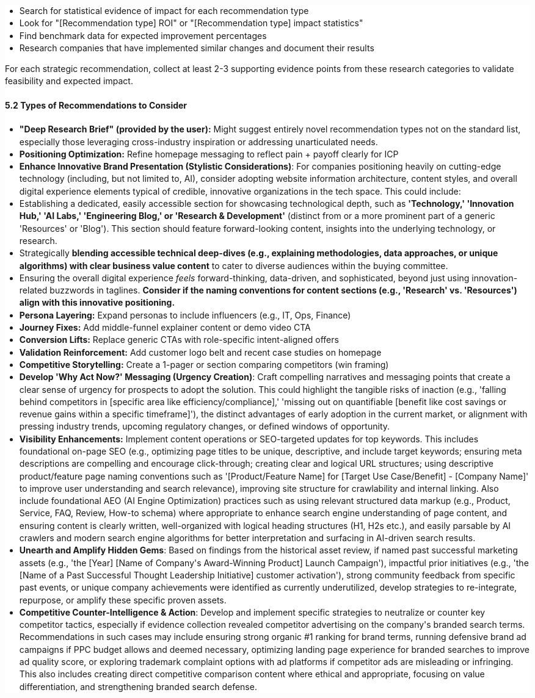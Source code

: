 * Search for statistical evidence of impact for each recommendation type  
* Look for "[Recommendation type] ROI" or "[Recommendation type] impact statistics"  
* Find benchmark data for expected improvement percentages  
* Research companies that have implemented similar changes and document their results

For each strategic recommendation, collect at least 2-3 supporting evidence points from these research categories to validate feasibility and expected impact.

#### **5.2 Types of Recommendations to Consider**

* **"Deep Research Brief" (provided by the user):** Might suggest entirely novel recommendation types not on the standard list, especially those leveraging cross-industry inspiration or addressing unarticulated needs.  
* **Positioning Optimization:** Refine homepage messaging to reflect pain + payoff clearly for ICP  
* **Enhance Innovative Brand Presentation (Stylistic Considerations)**: For companies positioning heavily on cutting-edge technology (including, but not limited to, AI), consider adopting website information architecture, content styles, and overall digital experience elements typical of credible, innovative organizations in the tech space. This could include:  
* Establishing a dedicated, easily accessible section for showcasing technological depth, such as **'Technology,' 'Innovation Hub,' 'AI Labs,' 'Engineering Blog,' or 'Research & Development'** (distinct from or a more prominent part of a generic 'Resources' or 'Blog'). This section should feature forward-looking content, insights into the underlying technology, or research.  
* Strategically **blending accessible technical deep-dives (e.g., explaining methodologies, data approaches, or unique algorithms) with clear business value content** to cater to diverse audiences within the buying committee.  
* Ensuring the overall digital experience *feels* forward-thinking, data-driven, and sophisticated, beyond just using innovation-related buzzwords in taglines. **Consider if the naming conventions for content sections (e.g., 'Research' vs. 'Resources') align with this innovative positioning.**  
* **Persona Layering:** Expand personas to include influencers (e.g., IT, Ops, Finance)  
* **Journey Fixes:** Add middle-funnel explainer content or demo video CTA  
* **Conversion Lifts:** Replace generic CTAs with role-specific intent-aligned offers  
* **Validation Reinforcement:** Add customer logo belt and recent case studies on homepage  
* **Competitive Storytelling:** Create a 1-pager or section comparing competitors (win framing)  
* **Develop 'Why Act Now?' Messaging (Urgency Creation)**: Craft compelling narratives and messaging points that create a clear sense of urgency for prospects to adopt the solution. This could highlight the tangible risks of inaction (e.g., 'falling behind competitors in [specific area like efficiency/compliance],' 'missing out on quantifiable [benefit like cost savings or revenue gains within a specific timeframe]'), the distinct advantages of early adoption in the current market, or alignment with pressing industry trends, upcoming regulatory changes, or defined windows of opportunity.  
* **Visibility Enhancements:** Implement content operations or SEO-targeted updates for top keywords. This includes foundational on-page SEO (e.g., optimizing page titles to be unique, descriptive, and include target keywords; ensuring meta descriptions are compelling and encourage click-through; creating clear and logical URL structures; using descriptive product/feature page naming conventions such as '[Product/Feature Name] for [Target Use Case/Benefit] - [Company Name]' to improve user understanding and search relevance), improving site structure for crawlability and internal linking. Also include foundational AEO (AI Engine Optimization) practices such as using relevant structured data markup (e.g., Product, Service, FAQ, Review, How-to schema) where appropriate to enhance search engine understanding of page content, and ensuring content is clearly written, well-organized with logical heading structures (H1, H2s etc.), and easily parsable by AI crawlers and modern search engine algorithms for better interpretation and surfacing in AI-driven search results.  
* **Unearth and Amplify Hidden Gems**: Based on findings from the historical asset review, if named past successful marketing assets (e.g., 'the [Year] [Name of Company's Award-Winning Product] Launch Campaign'), impactful prior initiatives (e.g., 'the [Name of a Past Successful Thought Leadership Initiative] customer activation'), strong community feedback from specific past events, or unique company achievements were identified as currently underutilized, develop strategies to re-integrate, repurpose, or amplify these specific proven assets.  
* **Competitive Counter-Intelligence & Action**: Develop and implement specific strategies to neutralize or counter key competitor tactics, especially if evidence collection revealed competitor advertising on the company's branded search terms. Recommendations in such cases may include ensuring strong organic #1 ranking for brand terms, running defensive brand ad campaigns if PPC budget allows and deemed necessary, optimizing landing page experience for branded searches to improve ad quality score, or exploring trademark complaint options with ad platforms if competitor ads are misleading or infringing. This also includes creating direct competitive comparison content where ethical and appropriate, focusing on value differentiation, and strengthening branded search defense.  